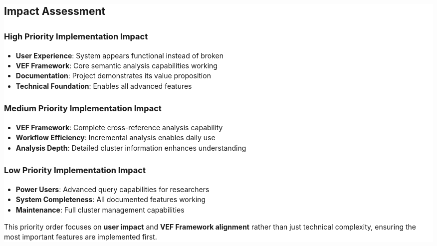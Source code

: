 ## Impact Assessment

### High Priority Implementation Impact
- **User Experience**: System appears functional instead of broken
- **VEF Framework**: Core semantic analysis capabilities working
- **Documentation**: Project demonstrates its value proposition
- **Technical Foundation**: Enables all advanced features

### Medium Priority Implementation Impact
- **VEF Framework**: Complete cross-reference analysis capability
- **Workflow Efficiency**: Incremental analysis enables daily use
- **Analysis Depth**: Detailed cluster information enhances understanding

### Low Priority Implementation Impact
- **Power Users**: Advanced query capabilities for researchers
- **System Completeness**: All documented features working
- **Maintenance**: Full cluster management capabilities

This priority order focuses on **user impact** and **VEF Framework alignment** rather than just technical complexity, ensuring the most important features are implemented first.